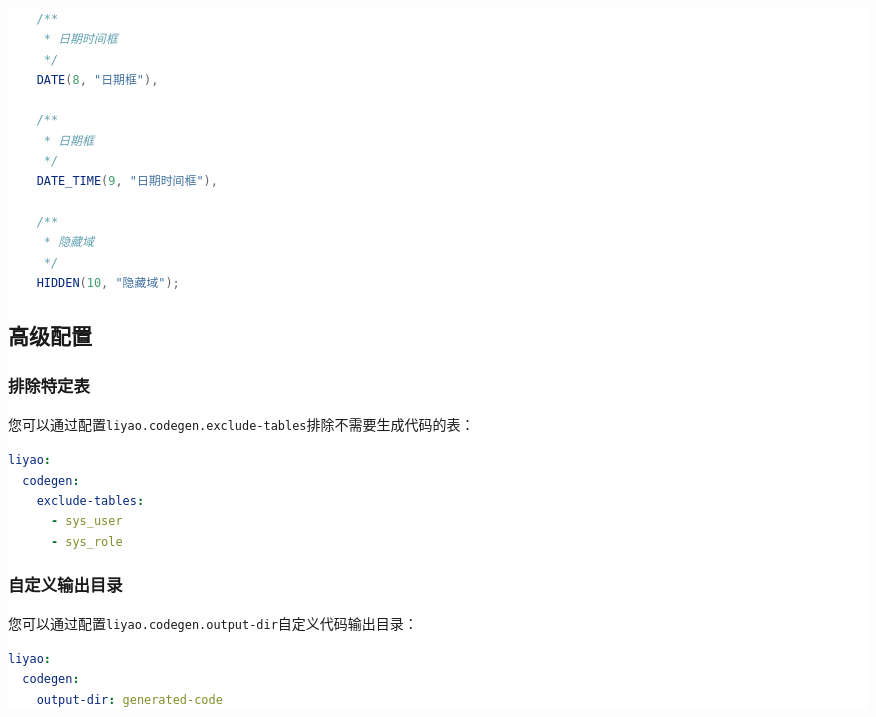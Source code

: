   ```java
      /**
       * 日期时间框
       */
      DATE(8, "日期框"),
  
      /**
       * 日期框
       */
      DATE_TIME(9, "日期时间框"),
  
      /**
       * 隐藏域
       */
      HIDDEN(10, "隐藏域");
  ```

  

## 高级配置

### 排除特定表

您可以通过配置`liyao.codegen.exclude-tables`排除不需要生成代码的表：

```yaml
liyao:
  codegen:
    exclude-tables:
      - sys_user
      - sys_role
```

### 自定义输出目录

您可以通过配置`liyao.codegen.output-dir`自定义代码输出目录：

```yaml
liyao:
  codegen:
    output-dir: generated-code
```